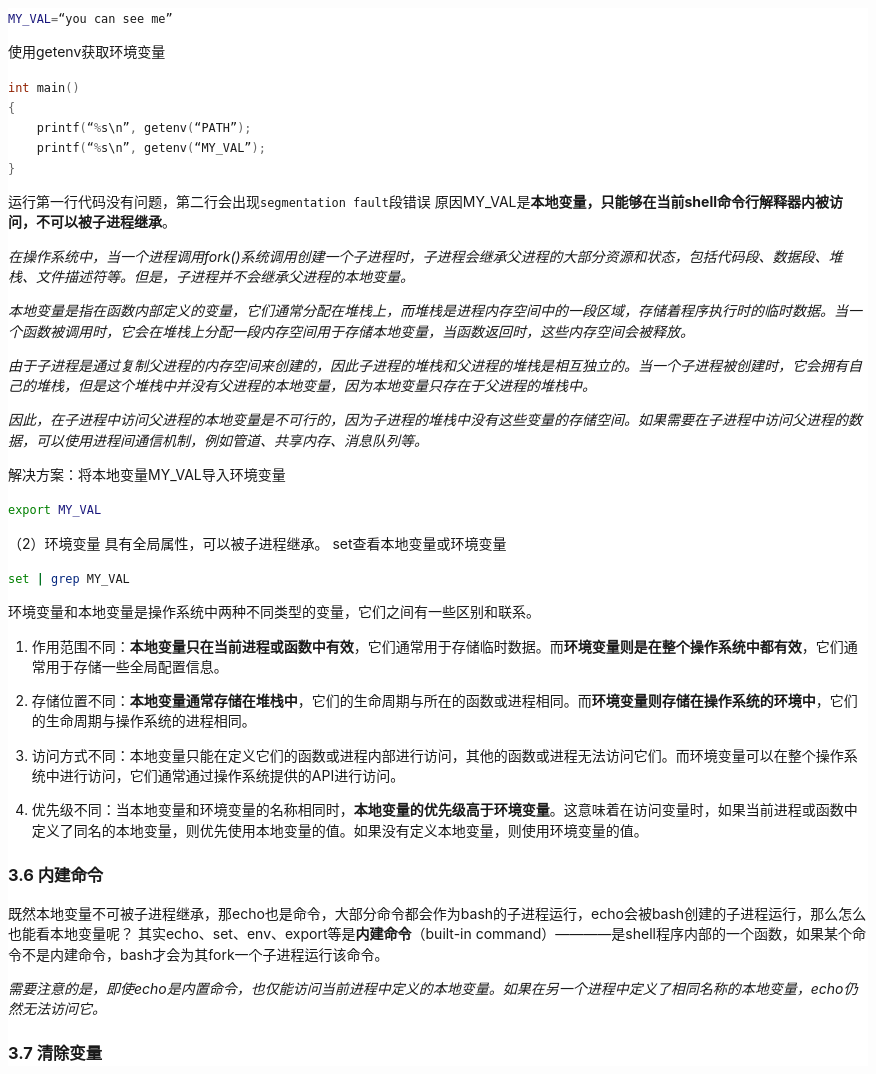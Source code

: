 ```bash
MY_VAL=“you can see me”
```
使用getenv获取环境变量
```c
int main()
{
	printf(“%s\n”, getenv(“PATH”);
	printf(“%s\n”, getenv(“MY_VAL”);
}
```
运行第一行代码没有问题，第二行会出现`segmentation fault`段错误
原因MY_VAL是**本地变量，只能够在当前shell命令行解释器内被访问，不可以被子进程继承**。

*在操作系统中，当一个进程调用fork()系统调用创建一个子进程时，子进程会继承父进程的大部分资源和状态，包括代码段、数据段、堆栈、文件描述符等。但是，子进程并不会继承父进程的本地变量。*

*本地变量是指在函数内部定义的变量，它们通常分配在堆栈上，而堆栈是进程内存空间中的一段区域，存储着程序执行时的临时数据。当一个函数被调用时，它会在堆栈上分配一段内存空间用于存储本地变量，当函数返回时，这些内存空间会被释放。*

*由于子进程是通过复制父进程的内存空间来创建的，因此子进程的堆栈和父进程的堆栈是相互独立的。当一个子进程被创建时，它会拥有自己的堆栈，但是这个堆栈中并没有父进程的本地变量，因为本地变量只存在于父进程的堆栈中。*

*因此，在子进程中访问父进程的本地变量是不可行的，因为子进程的堆栈中没有这些变量的存储空间。如果需要在子进程中访问父进程的数据，可以使用进程间通信机制，例如管道、共享内存、消息队列等。*

解决方案：将本地变量MY_VAL导入环境变量

```bash
export MY_VAL
```

（2）环境变量
具有全局属性，可以被子进程继承。
set查看本地变量或环境变量

```bash
set | grep MY_VAL
```

环境变量和本地变量是操作系统中两种不同类型的变量，它们之间有一些区别和联系。

1. 作用范围不同：**本地变量只在当前进程或函数中有效**，它们通常用于存储临时数据。而**环境变量则是在整个操作系统中都有效**，它们通常用于存储一些全局配置信息。

2. 存储位置不同：**本地变量通常存储在堆栈中**，它们的生命周期与所在的函数或进程相同。而**环境变量则存储在操作系统的环境中**，它们的生命周期与操作系统的进程相同。

3. 访问方式不同：本地变量只能在定义它们的函数或进程内部进行访问，其他的函数或进程无法访问它们。而环境变量可以在整个操作系统中进行访问，它们通常通过操作系统提供的API进行访问。

4. 优先级不同：当本地变量和环境变量的名称相同时，**本地变量的优先级高于环境变量**。这意味着在访问变量时，如果当前进程或函数中定义了同名的本地变量，则优先使用本地变量的值。如果没有定义本地变量，则使用环境变量的值。

### 3.6 内建命令

既然本地变量不可被子进程继承，那echo也是命令，大部分命令都会作为bash的子进程运行，echo会被bash创建的子进程运行，那么怎么也能看本地变量呢？
其实echo、set、env、export等是**内建命令**（built-in command）————是shell程序内部的一个函数，如果某个命令不是内建命令，bash才会为其fork一个子进程运行该命令。

*需要注意的是，即使echo是内置命令，也仅能访问当前进程中定义的本地变量。如果在另一个进程中定义了相同名称的本地变量，echo仍然无法访问它。*

### 3.7 清除变量
